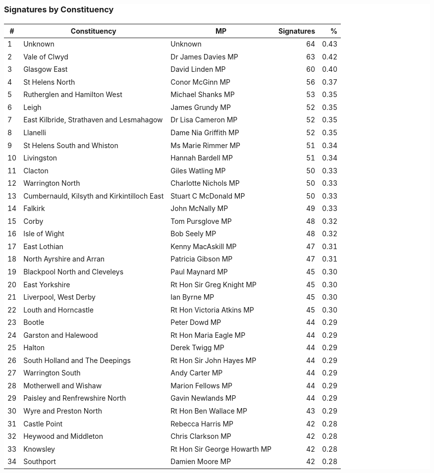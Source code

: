 ### Signatures by Constituency

| # | Constituency | MP | Signatures | % |
| - | - | - | -: | -: |
| 1 | Unknown | Unknown | 64 | 0.43 |
| 2 | Vale of Clwyd | Dr James Davies MP | 63 | 0.42 |
| 3 | Glasgow East | David Linden MP | 60 | 0.40 |
| 4 | St Helens North | Conor McGinn MP | 56 | 0.37 |
| 5 | Rutherglen and Hamilton West | Michael Shanks MP | 53 | 0.35 |
| 6 | Leigh | James Grundy MP | 52 | 0.35 |
| 7 | East Kilbride, Strathaven and Lesmahagow | Dr Lisa Cameron MP | 52 | 0.35 |
| 8 | Llanelli | Dame Nia Griffith MP | 52 | 0.35 |
| 9 | St Helens South and Whiston | Ms Marie Rimmer MP | 51 | 0.34 |
| 10 | Livingston | Hannah Bardell MP | 51 | 0.34 |
| 11 | Clacton | Giles Watling MP | 50 | 0.33 |
| 12 | Warrington North | Charlotte Nichols MP | 50 | 0.33 |
| 13 | Cumbernauld, Kilsyth and Kirkintilloch East | Stuart C McDonald MP | 50 | 0.33 |
| 14 | Falkirk | John McNally MP | 49 | 0.33 |
| 15 | Corby | Tom Pursglove MP | 48 | 0.32 |
| 16 | Isle of Wight | Bob Seely MP | 48 | 0.32 |
| 17 | East Lothian | Kenny MacAskill MP | 47 | 0.31 |
| 18 | North Ayrshire and Arran | Patricia Gibson MP | 47 | 0.31 |
| 19 | Blackpool North and Cleveleys | Paul Maynard MP | 45 | 0.30 |
| 20 | East Yorkshire | Rt Hon Sir Greg Knight MP | 45 | 0.30 |
| 21 | Liverpool, West Derby | Ian Byrne MP | 45 | 0.30 |
| 22 | Louth and Horncastle | Rt Hon Victoria Atkins MP | 45 | 0.30 |
| 23 | Bootle | Peter Dowd MP | 44 | 0.29 |
| 24 | Garston and Halewood | Rt Hon Maria Eagle MP | 44 | 0.29 |
| 25 | Halton | Derek Twigg MP | 44 | 0.29 |
| 26 | South Holland and The Deepings | Rt Hon Sir John Hayes MP | 44 | 0.29 |
| 27 | Warrington South | Andy Carter MP | 44 | 0.29 |
| 28 | Motherwell and Wishaw | Marion Fellows MP | 44 | 0.29 |
| 29 | Paisley and Renfrewshire North | Gavin Newlands MP | 44 | 0.29 |
| 30 | Wyre and Preston North | Rt Hon Ben Wallace MP | 43 | 0.29 |
| 31 | Castle Point | Rebecca Harris MP | 42 | 0.28 |
| 32 | Heywood and Middleton | Chris Clarkson MP | 42 | 0.28 |
| 33 | Knowsley | Rt Hon Sir George Howarth MP | 42 | 0.28 |
| 34 | Southport | Damien Moore MP | 42 | 0.28 |